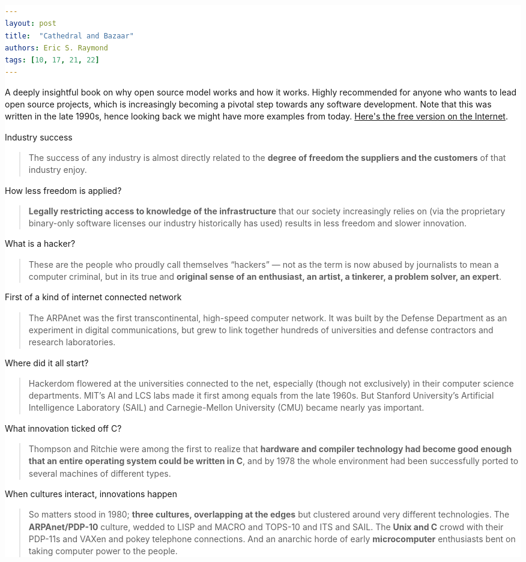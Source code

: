```yaml
---
layout: post
title:  "Cathedral and Bazaar"
authors: Eric S. Raymond
tags: [10, 17, 21, 22]
---
```


A deeply insightful book on why open source model works and how it works. Highly recommended for anyone who wants to lead open source projects, which is increasingly becoming a pivotal step towards any software development. Note that this was written in the late 1990s, hence looking back we might have more examples from today. [Here's the free version on the Internet](http://www.catb.org/esr/writings/cathedral-bazaar/).

Industry success

> The success of any industry is almost directly related to the **degree of freedom the suppliers and the customers** of that industry enjoy.

How less freedom is applied?

> **Legally restricting access to knowledge of the infrastructure** that our society increasingly relies on (via the proprietary binary-only software licenses our industry historically has used) results in less freedom and slower innovation.

What is a hacker?

> These are the people who proudly call themselves “hackers” — not as the term is now abused by journalists to mean a computer criminal, but in its true and **original sense of an enthusiast, an artist, a tinkerer, a problem solver, an expert**.

First of a kind of internet connected network

> The ARPAnet was the first transcontinental, high-speed computer network. It was built by the Defense Department as an experiment in digital communications, but grew to link together hundreds of universities and defense contractors and research laboratories.

Where did it all start?

> Hackerdom flowered at the universities connected to the net, especially (though not exclusively) in their computer science departments. MIT’s AI and LCS labs made it first among equals from the late 1960s. But Stanford University’s Artificial Intelligence Laboratory (SAIL) and Carnegie-Mellon University (CMU) became nearly yas important.

What innovation ticked off C?

> Thompson and Ritchie were among the first to realize that **hardware and compiler technology had become good enough that an entire operating system could be written in C**, and by 1978 the whole environment had been successfully ported to several machines of different types.

When cultures interact, innovations happen

> So matters stood in 1980; **three cultures, overlapping at the edges** but clustered around very different technologies. The **ARPAnet/PDP-10** culture, wedded to LISP and MACRO and TOPS-10 and ITS and SAIL. The **Unix and C** crowd with their PDP-11s and VAXen and pokey telephone connections. And an anarchic horde of early **microcomputer** enthusiasts bent on taking computer power to the people.
